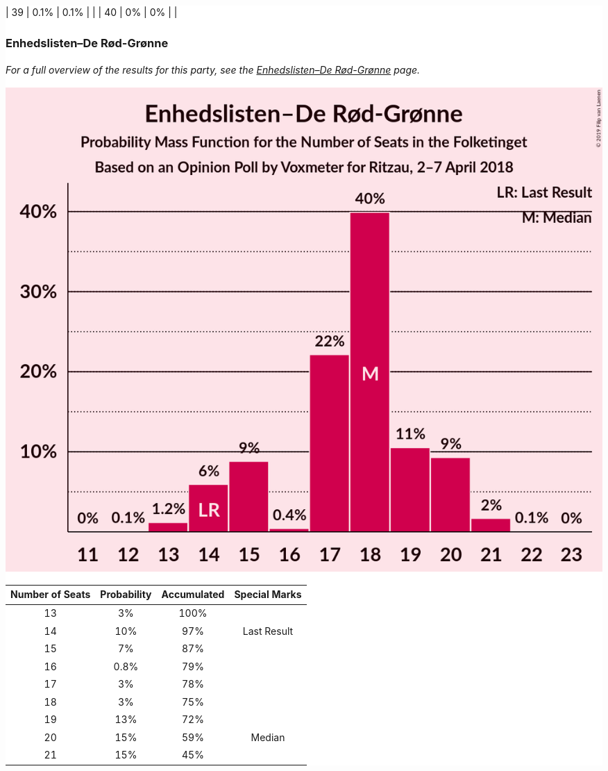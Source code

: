 | 39 | 0.1% | 0.1% |  |
| 40 | 0% | 0% |  |

### Enhedslisten–De Rød-Grønne

*For a full overview of the results for this party, see the [Enhedslisten–De Rød-Grønne](party-enhedslisten–derød-grønne.html) page.*

![Graph with seats probability mass function not yet produced](2018-04-07-Voxmeter-seats-pmf-enhedslisten–derød-grønne.png "Seats Probability Mass Function")

| Number of Seats | Probability | Accumulated | Special Marks |
|:---------------:|:-----------:|:-----------:|:-------------:|
| 13 | 3% | 100% |  |
| 14 | 10% | 97% | Last Result |
| 15 | 7% | 87% |  |
| 16 | 0.8% | 79% |  |
| 17 | 3% | 78% |  |
| 18 | 3% | 75% |  |
| 19 | 13% | 72% |  |
| 20 | 15% | 59% | Median |
| 21 | 15% | 45% |  |